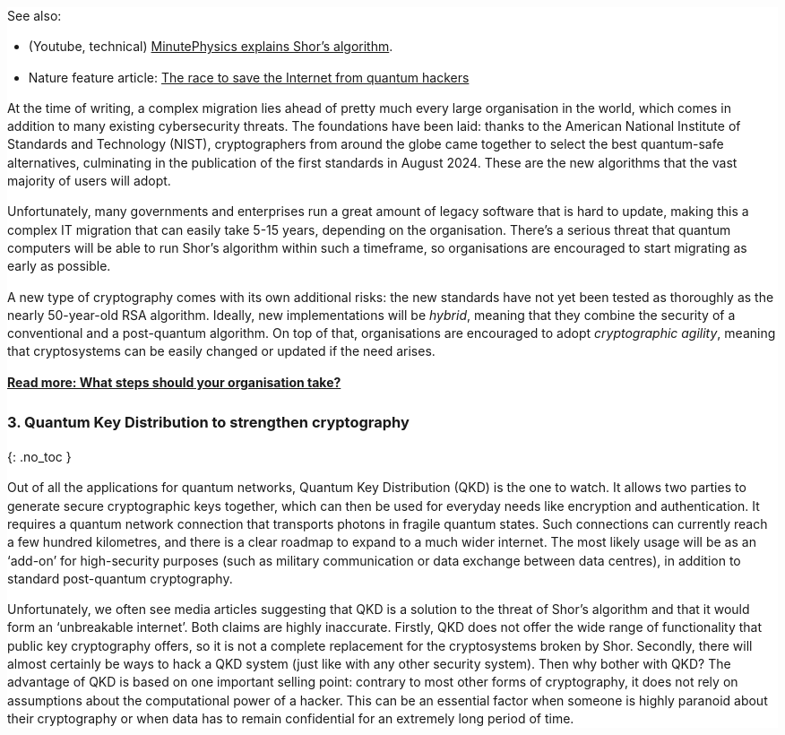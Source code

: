 See also:

- (Youtube, technical) [MinutePhysics explains Shor’s
  algorithm](https://www.youtube.com/watch?v=lvTqbM5Dq4Q). 

- Nature feature article: [The race to save the Internet from quantum
  hackers](https://www.nature.com/articles/d41586-022-00339-5)

At the time of writing, a complex migration lies ahead of pretty much
every large organisation in the world, which comes in addition to many
existing cybersecurity threats. The foundations have been laid: thanks
to the American National Institute of Standards and Technology (NIST),
cryptographers from around the globe came together to select the best
quantum-safe alternatives, culminating in the publication of the first
standards in August 2024. These are the new algorithms that the vast
majority of users will adopt.

Unfortunately, many governments and enterprises run a great amount of
legacy software that is hard to update, making this a complex IT
migration that can easily take 5-15 years, depending on the
organisation. There’s a serious threat that quantum computers will be
able to run Shor’s algorithm within such a timeframe, so organisations
are encouraged to start migrating as early as possible. 

A new type of cryptography comes with its own additional risks: the new
standards have not yet been tested as thoroughly as the nearly
50-year-old RSA algorithm. Ideally, new implementations will
be *hybrid*, meaning that they combine the security of a conventional
and a post-quantum algorithm. On top of that, organisations are
encouraged to adopt *cryptographic agility*, meaning that cryptosystems
can be easily changed or updated if the need arises. 

[**Read more: What steps should your organisation
take?**](https://quantumcomputingforbusiness.com/advanced/strategic-actions/)

### 3. Quantum Key Distribution to strengthen cryptography
{: .no_toc }

Out of all the applications for quantum networks, Quantum Key
Distribution (QKD) is the one to watch. It allows two parties to
generate secure cryptographic keys together, which can then be used for
everyday needs like encryption and authentication. It requires a quantum
network connection that transports photons in fragile quantum states.
Such connections can currently reach a few hundred kilometres, and there
is a clear roadmap to expand to a much wider internet. The most likely
usage will be as an ‘add-on’ for high-security purposes (such as
military communication or data exchange between data centres), in
addition to standard post-quantum cryptography. 

Unfortunately, we often see media articles suggesting that QKD is a
solution to the threat of Shor’s algorithm and that it would form an
‘unbreakable internet’. Both claims are highly inaccurate. Firstly, QKD
does not offer the wide range of functionality that public key
cryptography offers, so it is not a complete replacement for the
cryptosystems broken by Shor. Secondly, there will almost certainly be
ways to hack a QKD system (just like with any other security system).
Then why bother with QKD? The advantage of QKD is based on one important
selling point: contrary to most other forms of cryptography, it does not
rely on assumptions about the computational power of a hacker. This can
be an essential factor when someone is highly paranoid about their
cryptography or when data has to remain confidential for an extremely
long period of time. 
